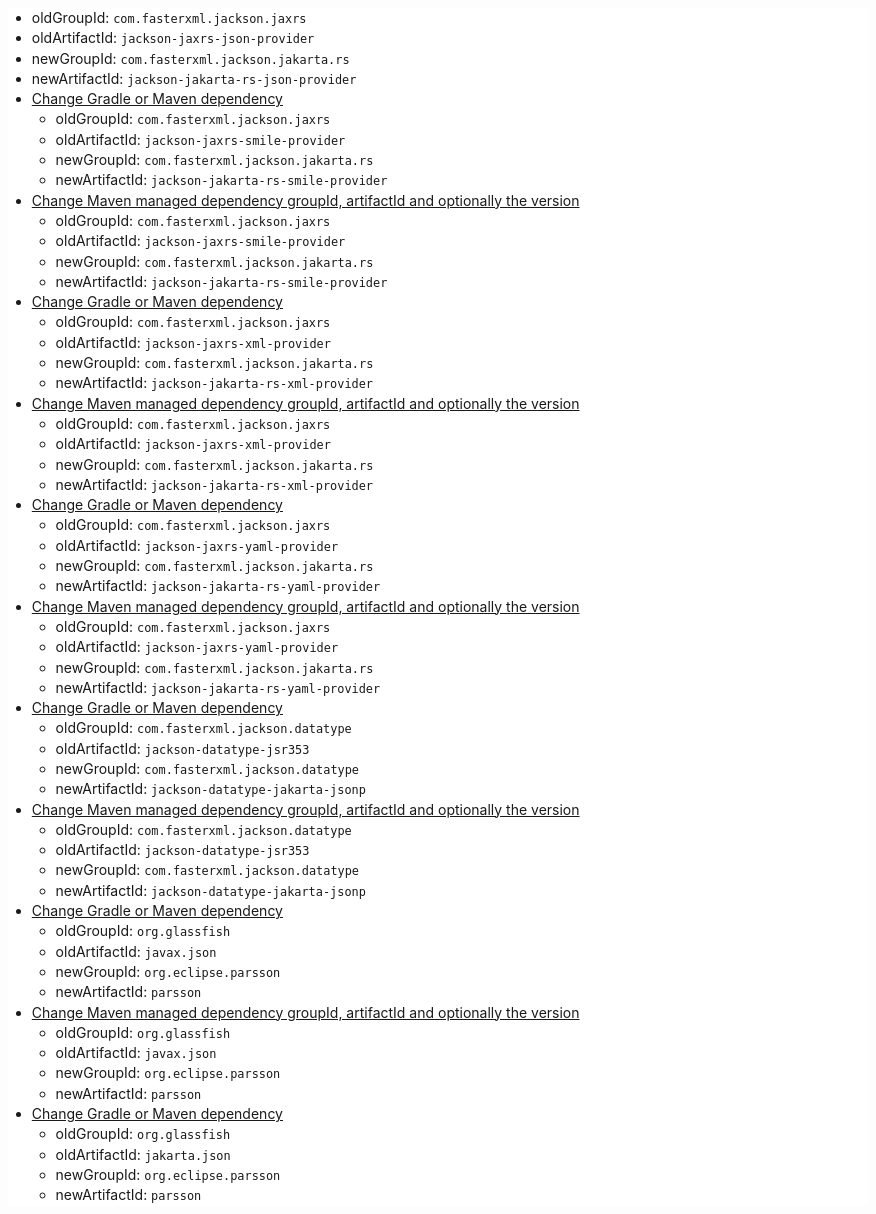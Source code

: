   * oldGroupId: `com.fasterxml.jackson.jaxrs`
  * oldArtifactId: `jackson-jaxrs-json-provider`
  * newGroupId: `com.fasterxml.jackson.jakarta.rs`
  * newArtifactId: `jackson-jakarta-rs-json-provider`
* [Change Gradle or Maven dependency](../../../../../java/dependencies/changedependency)
  * oldGroupId: `com.fasterxml.jackson.jaxrs`
  * oldArtifactId: `jackson-jaxrs-smile-provider`
  * newGroupId: `com.fasterxml.jackson.jakarta.rs`
  * newArtifactId: `jackson-jakarta-rs-smile-provider`
* [Change Maven managed dependency groupId, artifactId and optionally the version](../../../../../maven/changemanageddependencygroupidandartifactid)
  * oldGroupId: `com.fasterxml.jackson.jaxrs`
  * oldArtifactId: `jackson-jaxrs-smile-provider`
  * newGroupId: `com.fasterxml.jackson.jakarta.rs`
  * newArtifactId: `jackson-jakarta-rs-smile-provider`
* [Change Gradle or Maven dependency](../../../../../java/dependencies/changedependency)
  * oldGroupId: `com.fasterxml.jackson.jaxrs`
  * oldArtifactId: `jackson-jaxrs-xml-provider`
  * newGroupId: `com.fasterxml.jackson.jakarta.rs`
  * newArtifactId: `jackson-jakarta-rs-xml-provider`
* [Change Maven managed dependency groupId, artifactId and optionally the version](../../../../../maven/changemanageddependencygroupidandartifactid)
  * oldGroupId: `com.fasterxml.jackson.jaxrs`
  * oldArtifactId: `jackson-jaxrs-xml-provider`
  * newGroupId: `com.fasterxml.jackson.jakarta.rs`
  * newArtifactId: `jackson-jakarta-rs-xml-provider`
* [Change Gradle or Maven dependency](../../../../../java/dependencies/changedependency)
  * oldGroupId: `com.fasterxml.jackson.jaxrs`
  * oldArtifactId: `jackson-jaxrs-yaml-provider`
  * newGroupId: `com.fasterxml.jackson.jakarta.rs`
  * newArtifactId: `jackson-jakarta-rs-yaml-provider`
* [Change Maven managed dependency groupId, artifactId and optionally the version](../../../../../maven/changemanageddependencygroupidandartifactid)
  * oldGroupId: `com.fasterxml.jackson.jaxrs`
  * oldArtifactId: `jackson-jaxrs-yaml-provider`
  * newGroupId: `com.fasterxml.jackson.jakarta.rs`
  * newArtifactId: `jackson-jakarta-rs-yaml-provider`
* [Change Gradle or Maven dependency](../../../../../java/dependencies/changedependency)
  * oldGroupId: `com.fasterxml.jackson.datatype`
  * oldArtifactId: `jackson-datatype-jsr353`
  * newGroupId: `com.fasterxml.jackson.datatype`
  * newArtifactId: `jackson-datatype-jakarta-jsonp`
* [Change Maven managed dependency groupId, artifactId and optionally the version](../../../../../maven/changemanageddependencygroupidandartifactid)
  * oldGroupId: `com.fasterxml.jackson.datatype`
  * oldArtifactId: `jackson-datatype-jsr353`
  * newGroupId: `com.fasterxml.jackson.datatype`
  * newArtifactId: `jackson-datatype-jakarta-jsonp`
* [Change Gradle or Maven dependency](../../../../../java/dependencies/changedependency)
  * oldGroupId: `org.glassfish`
  * oldArtifactId: `javax.json`
  * newGroupId: `org.eclipse.parsson`
  * newArtifactId: `parsson`
* [Change Maven managed dependency groupId, artifactId and optionally the version](../../../../../maven/changemanageddependencygroupidandartifactid)
  * oldGroupId: `org.glassfish`
  * oldArtifactId: `javax.json`
  * newGroupId: `org.eclipse.parsson`
  * newArtifactId: `parsson`
* [Change Gradle or Maven dependency](../../../../../java/dependencies/changedependency)
  * oldGroupId: `org.glassfish`
  * oldArtifactId: `jakarta.json`
  * newGroupId: `org.eclipse.parsson`
  * newArtifactId: `parsson`